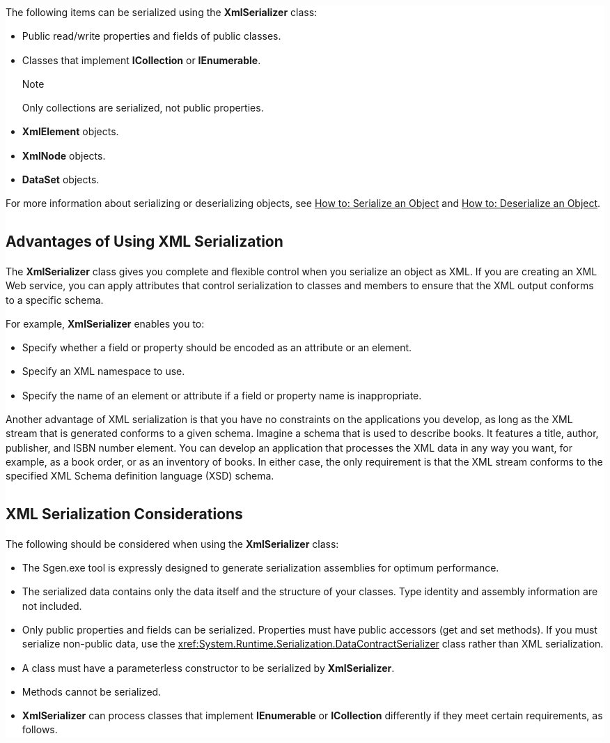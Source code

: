 The following items can be serialized using the **XmlSerializer** class:

- Public read/write properties and fields of public classes.

- Classes that implement **ICollection** or **IEnumerable**.

  > [!NOTE]
  > Only collections are serialized, not public properties.

- **XmlElement** objects.

- **XmlNode** objects.

- **DataSet** objects.

 For more information about serializing or deserializing objects, see [How to: Serialize an Object](how-to-serialize-an-object.md) and [How to: Deserialize an Object](how-to-deserialize-an-object.md).

## Advantages of Using XML Serialization

The **XmlSerializer** class gives you complete and flexible control when you serialize an object as XML. If you are creating an XML Web service, you can apply attributes that control serialization to classes and members to ensure that the XML output conforms to a specific schema.

For example, **XmlSerializer** enables you to:

- Specify whether a field or property should be encoded as an attribute or an element.

- Specify an XML namespace to use.

- Specify the name of an element or attribute if a field or property name is inappropriate.

Another advantage of XML serialization is that you have no constraints on the applications you develop, as long as the XML stream that is generated conforms to a given schema. Imagine a schema that is used to describe books. It features a title, author, publisher, and ISBN number element. You can develop an application that processes the XML data in any way you want, for example, as a book order, or as an inventory of books. In either case, the only requirement is that the XML stream conforms to the specified XML Schema definition language (XSD) schema.

## XML Serialization Considerations

The following should be considered when using the **XmlSerializer** class:

- The Sgen.exe tool is expressly designed to generate serialization assemblies for optimum performance.

- The serialized data contains only the data itself and the structure of your classes. Type identity and assembly information are not included.

- Only public properties and fields can be serialized. Properties must have public accessors (get and set methods). If you must serialize non-public data, use the <xref:System.Runtime.Serialization.DataContractSerializer> class rather than XML serialization.

- A class must have a parameterless constructor to be serialized by **XmlSerializer**.

- Methods cannot be serialized.

- **XmlSerializer** can process classes that implement **IEnumerable** or **ICollection** differently if they meet certain requirements, as follows.
